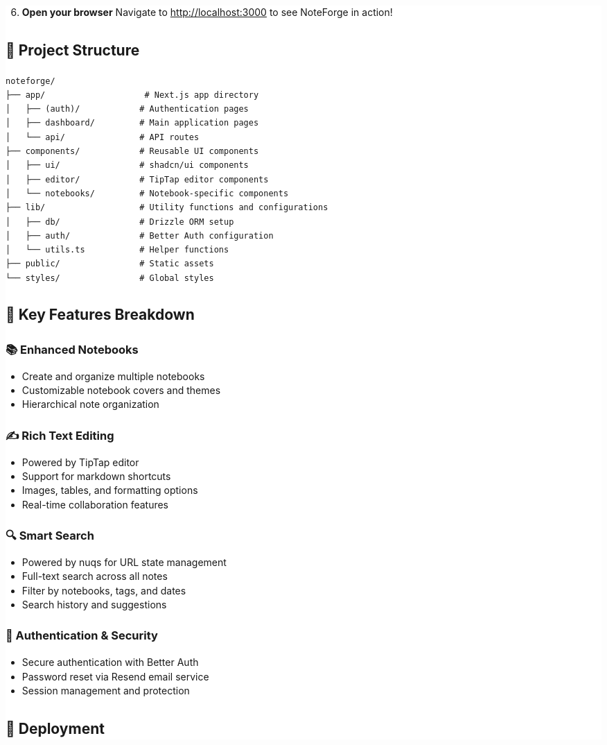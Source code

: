 6. **Open your browser**
   Navigate to [http://localhost:3000](http://localhost:3000) to see NoteForge in action!

## 📁 Project Structure

```
noteforge/
├── app/                    # Next.js app directory
│   ├── (auth)/            # Authentication pages
│   ├── dashboard/         # Main application pages
│   └── api/               # API routes
├── components/            # Reusable UI components
│   ├── ui/                # shadcn/ui components
│   ├── editor/            # TipTap editor components
│   └── notebooks/         # Notebook-specific components
├── lib/                   # Utility functions and configurations
│   ├── db/                # Drizzle ORM setup
│   ├── auth/              # Better Auth configuration
│   └── utils.ts           # Helper functions
├── public/                # Static assets
└── styles/                # Global styles
```

## 🔧 Key Features Breakdown

### 📚 Enhanced Notebooks
- Create and organize multiple notebooks
- Customizable notebook covers and themes
- Hierarchical note organization

### ✍️ Rich Text Editing
- Powered by TipTap editor
- Support for markdown shortcuts
- Images, tables, and formatting options
- Real-time collaboration features

### 🔍 Smart Search
- Powered by nuqs for URL state management
- Full-text search across all notes
- Filter by notebooks, tags, and dates
- Search history and suggestions

### 🔐 Authentication & Security
- Secure authentication with Better Auth
- Password reset via Resend email service
- Session management and protection

## 🚀 Deployment
